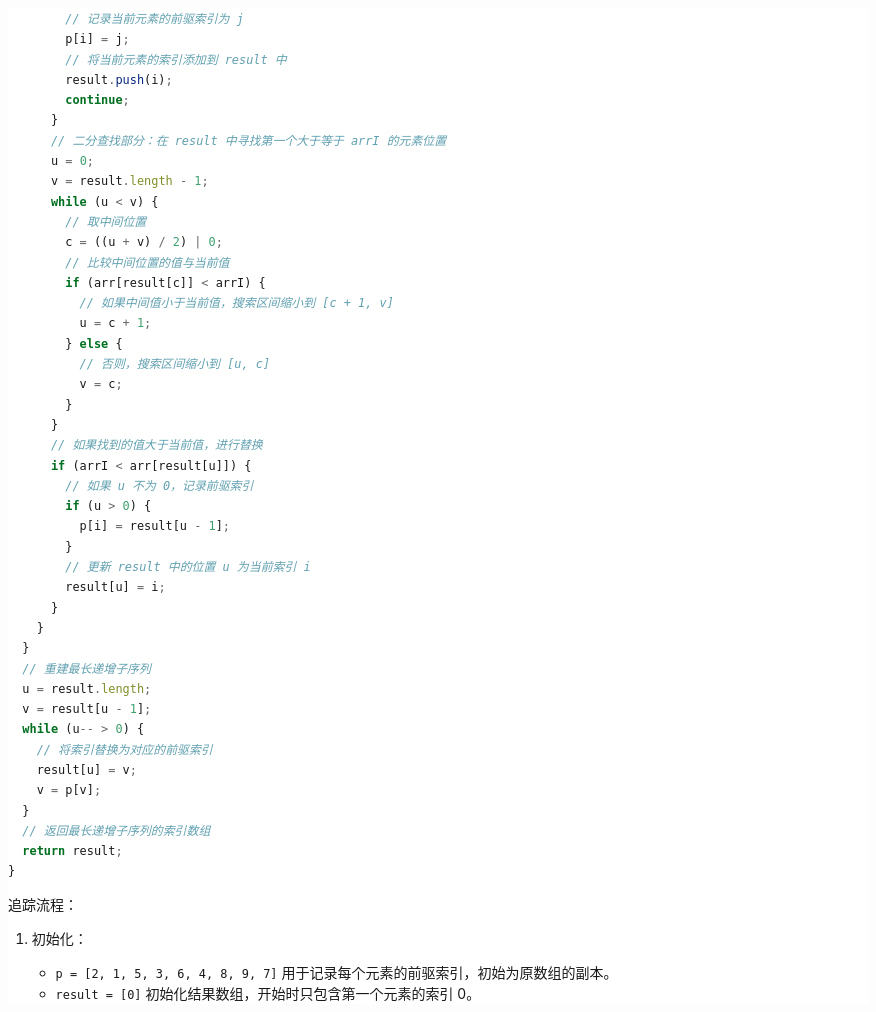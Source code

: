 ```js
        // 记录当前元素的前驱索引为 j
        p[i] = j;
        // 将当前元素的索引添加到 result 中
        result.push(i);
        continue;
      }
      // 二分查找部分：在 result 中寻找第一个大于等于 arrI 的元素位置
      u = 0;
      v = result.length - 1;
      while (u < v) {
        // 取中间位置
        c = ((u + v) / 2) | 0;
        // 比较中间位置的值与当前值
        if (arr[result[c]] < arrI) {
          // 如果中间值小于当前值，搜索区间缩小到 [c + 1, v]
          u = c + 1;
        } else {
          // 否则，搜索区间缩小到 [u, c]
          v = c;
        }
      }
      // 如果找到的值大于当前值，进行替换
      if (arrI < arr[result[u]]) {
        // 如果 u 不为 0，记录前驱索引
        if (u > 0) {
          p[i] = result[u - 1];
        }
        // 更新 result 中的位置 u 为当前索引 i
        result[u] = i;
      }
    }
  }
  // 重建最长递增子序列
  u = result.length;
  v = result[u - 1];
  while (u-- > 0) {
    // 将索引替换为对应的前驱索引
    result[u] = v;
    v = p[v];
  }
  // 返回最长递增子序列的索引数组
  return result;
}
```

追踪流程：

1. 初始化：

   - `p = [2, 1, 5, 3, 6, 4, 8, 9, 7]` 用于记录每个元素的前驱索引，初始为原数组的副本。
   - `result = [0]` 初始化结果数组，开始时只包含第一个元素的索引 0。
